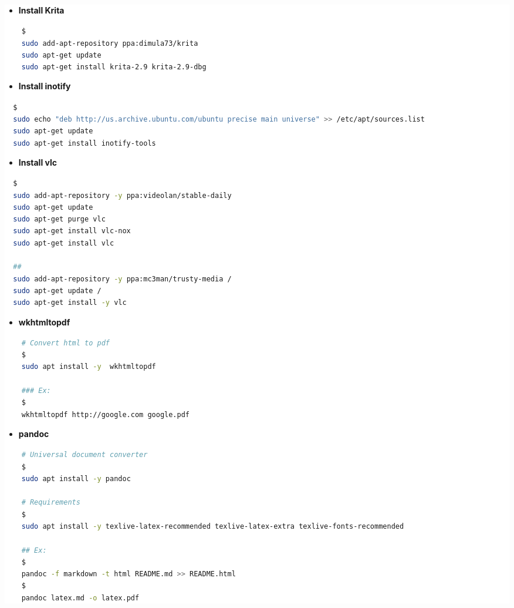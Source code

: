 - **Install Krita**

```bash
    $
    sudo add-apt-repository ppa:dimula73/krita
    sudo apt-get update
    sudo apt-get install krita-2.9 krita-2.9-dbg
```

- **Install inotify**

```bash
  $
  sudo echo "deb http://us.archive.ubuntu.com/ubuntu precise main universe" >> /etc/apt/sources.list
  sudo apt-get update
  sudo apt-get install inotify-tools
```

- **Install vlc**

```bash
  $
  sudo add-apt-repository -y ppa:videolan/stable-daily
  sudo apt-get update
  sudo apt-get purge vlc
  sudo apt-get install vlc-nox
  sudo apt-get install vlc

  ##
  sudo add-apt-repository -y ppa:mc3man/trusty-media /
  sudo apt-get update / 
  sudo apt-get install -y vlc
```

- **wkhtmltopdf**

``` bash
    # Convert html to pdf
    $
    sudo apt install -y  wkhtmltopdf

    ### Ex:
    $
    wkhtmltopdf http://google.com google.pdf
```


- **pandoc**

``` bash
    # Universal document converter
    $
    sudo apt install -y pandoc

    # Requirements
    $
    sudo apt install -y texlive-latex-recommended texlive-latex-extra texlive-fonts-recommended

    ## Ex:
    $
    pandoc -f markdown -t html README.md >> README.html
    $
    pandoc latex.md -o latex.pdf

```
